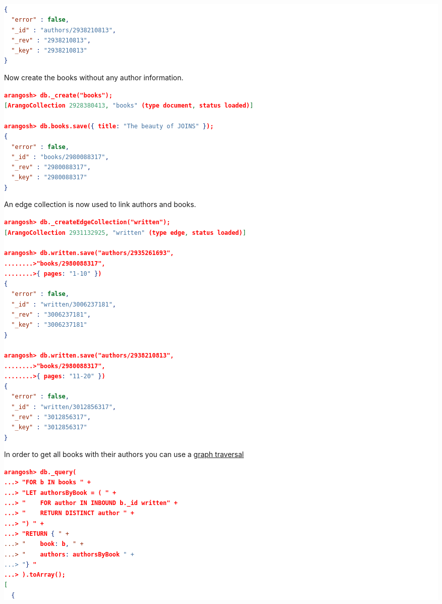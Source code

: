 ```json
{ 
  "error" : false, 
  "_id" : "authors/2938210813", 
  "_rev" : "2938210813", 
  "_key" : "2938210813" 
}
```

Now create the books without any author information.

```json
arangosh> db._create("books");
[ArangoCollection 2928380413, "books" (type document, status loaded)]

arangosh> db.books.save({ title: "The beauty of JOINS" });
{ 
  "error" : false, 
  "_id" : "books/2980088317", 
  "_rev" : "2980088317", 
  "_key" : "2980088317" 
}
```

An edge collection is now used to link authors and books.

```json
arangosh> db._createEdgeCollection("written");
[ArangoCollection 2931132925, "written" (type edge, status loaded)]

arangosh> db.written.save("authors/2935261693",
........>"books/2980088317",
........>{ pages: "1-10" })
{ 
  "error" : false, 
  "_id" : "written/3006237181", 
  "_rev" : "3006237181", 
  "_key" : "3006237181" 
}

arangosh> db.written.save("authors/2938210813",
........>"books/2980088317",
........>{ pages: "11-20" })
{ 
  "error" : false, 
  "_id" : "written/3012856317", 
  "_rev" : "3012856317", 
  "_key" : "3012856317" 
}
```

In order to get all books with their authors you can use a [graph
traversal](../../AQL/Graphs/Traversals.html#working-with-collection-sets)

```json
arangosh> db._query(
...> "FOR b IN books " +
...> "LET authorsByBook = ( " +
...> "    FOR author IN INBOUND b._id written" +
...> "    RETURN DISTINCT author " +
...> ") " +
...> "RETURN { " +
...> "    book: b, " +
...> "    authors: authorsByBook " +
...> "} "
...> ).toArray();
[
  {
```